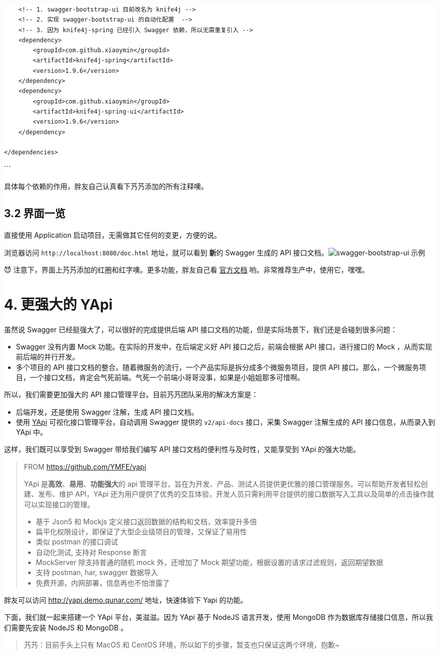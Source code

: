         <!-- 1. swagger-bootstrap-ui 目前改名为 knife4j -->
        <!-- 2. 实现 swagger-bootstrap-ui 的自动化配置  -->
        <!-- 3. 因为 knife4j-spring 已经引入 Swagger 依赖，所以无需重复引入 -->
        <dependency>
            <groupId>com.github.xiaoymin</groupId>
            <artifactId>knife4j-spring</artifactId>
            <version>1.9.6</version>
        </dependency>
        <dependency>
            <groupId>com.github.xiaoymin</groupId>
            <artifactId>knife4j-spring-ui</artifactId>
            <version>1.9.6</version>
        </dependency>

    </dependencies>

</project>
```

具体每个依赖的作用，胖友自己认真看下艿艿添加的所有注释噢。

## 3.2 界面一览

直接使用 Application 启动项目，无需做其它任何的变更，方便的说。

浏览器访问 `http://localhost:8080/doc.html` 地址，就可以看到 **新**的 Swagger 生成的 API 接口文档。![swagger-bootstrap-ui 示例](https://static.iocoder.cn/images/Spring-Boot/2019-11-22/09.png)

😈 注意下，界面上艿艿添加的红圈和红字噢。更多功能，胖友自己看 [官方文档](https://doc.xiaominfo.com/guide/) 哟。非常推荐生产中，使用它，嘿嘿。

# 4. 更强大的 YApi

虽然说 Swagger 已经挺强大了，可以很好的完成提供后端 API 接口文档的功能，但是实际场景下，我们还是会碰到很多问题：

- Swagger 没有内置 Mock 功能。在实际的开发中，在后端定义好 API 接口之后，前端会根据 API 接口，进行接口的 Mock ，从而实现前后端的并行开发。
- 多个项目的 API 接口文档的整合。随着微服务的流行，一个产品实际是拆分成多个微服务项目，提供 API 接口。那么，一个微服务项目，一个接口文档，肯定会气死前端。气死一个前端小哥哥没事，如果是小姐姐那多可惜啊。

所以，我们需要更加强大的 API 接口管理平台。目前艿艿团队采用的解决方案是：

- 后端开发，还是使用 Swagger 注解，生成 API 接口文档。
- 使用 [YApi](https://github.com/YMFE/yapi) 可视化接口管理平台，自动调用 Swagger 提供的 `v2/api-docs` 接口，采集 Swagger 注解生成的 API 接口信息，从而录入到 YApi 中。

这样，我们既可以享受到 Swagger 带给我们编写 API 接口文档的便利性与及时性，又能享受到 YApi 的强大功能。

> FROM <https://github.com/YMFE/yapi>
>
> YApi 是**高效**、**易用**、**功能强大**的 api 管理平台，旨在为开发、产品、测试人员提供更优雅的接口管理服务。可以帮助开发者轻松创建、发布、维护 API，YApi 还为用户提供了优秀的交互体验，开发人员只需利用平台提供的接口数据写入工具以及简单的点击操作就可以实现接口的管理。
>
> - 基于 Json5 和 Mockjs 定义接口返回数据的结构和文档，效率提升多倍
> - 扁平化权限设计，即保证了大型企业级项目的管理，又保证了易用性
> - 类似 postman 的接口调试
> - 自动化测试, 支持对 Response 断言
> - MockServer 除支持普通的随机 mock 外，还增加了 Mock 期望功能，根据设置的请求过滤规则，返回期望数据
> - 支持 postman, har, swagger 数据导入
> - 免费开源，内网部署，信息再也不怕泄露了

胖友可以访问 <http://yapi.demo.qunar.com/> 地址，快速体验下 Yapi 的功能。

下面，我们就一起来搭建一个 YApi 平台，美滋滋。因为 YApi 基于 NodeJS 语言开发，使用 MongoDB 作为数据库存储接口信息，所以我们需要先安装 NodeJS 和 MongoDB 。

> 艿艿：目前手头上只有 MacOS 和 CentOS 环境，所以如下的步骤，暂支也只保证这两个环境，抱歉~
```